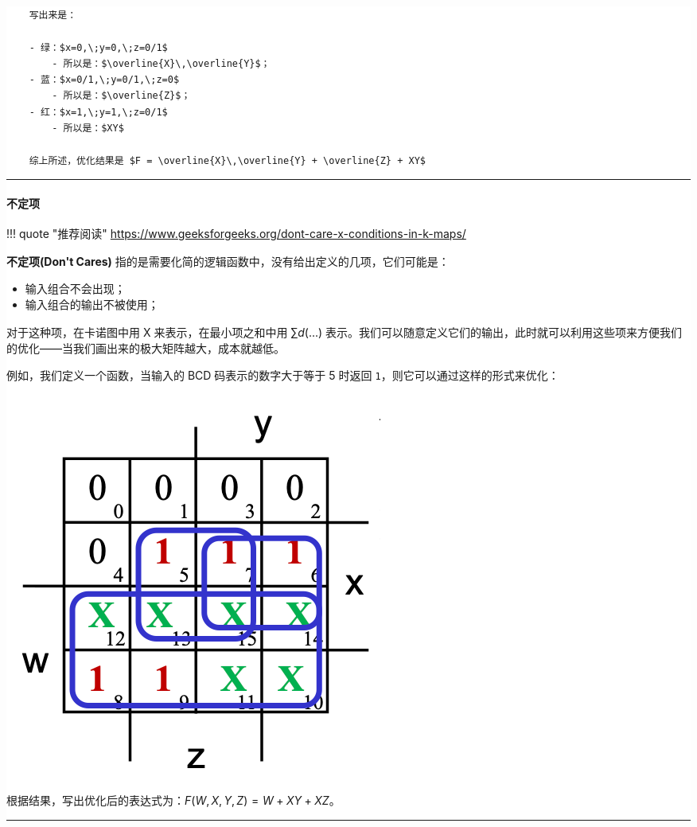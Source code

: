         写出来是：
    
        - 绿：$x=0,\;y=0,\;z=0/1$
            - 所以是：$\overline{X}\,\overline{Y}$；
        - 蓝：$x=0/1,\;y=0/1,\;z=0$
            - 所以是：$\overline{Z}$；
        - 红：$x=1,\;y=1,\;z=0/1$
            - 所以是：$XY$
    
        综上所述，优化结果是 $F = \overline{X}\,\overline{Y} + \overline{Z} + XY$

---

#### 不定项

!!! quote "推荐阅读"
    https://www.geeksforgeeks.org/dont-care-x-conditions-in-k-maps/

**不定项(Don't Cares)** 指的是需要化简的逻辑函数中，没有给出定义的几项，它们可能是：

- 输入组合不会出现；
- 输入组合的输出不被使用；

对于这种项，在卡诺图中用 X 来表示，在最小项之和中用 $\sum d(...)$ 表示。我们可以随意定义它们的输出，此时就可以利用这些项来方便我们的优化——当我们画出来的极大矩阵越大，成本就越低。

例如，我们定义一个函数，当输入的 BCD 码表示的数字大于等于 5 时返回 `1`，则它可以通过这样的形式来优化：

![](img/25.png)

根据结果，写出优化后的表达式为：$F(W,X,Y,Z) = W + XY + XZ$。

---